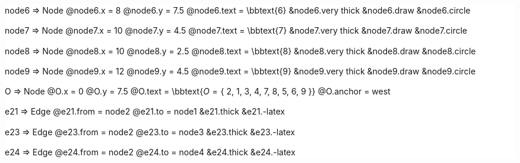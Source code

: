 node6 => Node
    @node6.x = 8
    @node6.y = 7.5
    @node6.text = \bbtext{6}
    &node6.very thick
    &node6.draw
    &node6.circle

node7 => Node
    @node7.x = 10
    @node7.y = 4.5
    @node7.text = \bbtext{7}
    &node7.very thick
    &node7.draw
    &node7.circle

node8 => Node
    @node8.x = 10
    @node8.y = 2.5
    @node8.text = \bbtext{8}
    &node8.very thick
    &node8.draw
    &node8.circle

node9 => Node
    @node9.x = 12
    @node9.y = 4.5
    @node9.text = \bbtext{9}
    &node9.very thick
    &node9.draw
    &node9.circle

O => Node
    @O.x = 0
    @O.y = 7.5
    @O.text = \bbtext{$O = \{$ 2, 1, 3, 4, 7, 8, 5, 6, 9 $\}$}
    @O.anchor = west

e21 => Edge
    @e21.from = node2
    @e21.to = node1
    &e21.thick
    &e21.-latex

e23 => Edge
    @e23.from = node2
    @e23.to = node3
    &e23.thick
    &e23.-latex

e24 => Edge
    @e24.from = node2
    @e24.to = node4
    &e24.thick
    &e24.-latex

